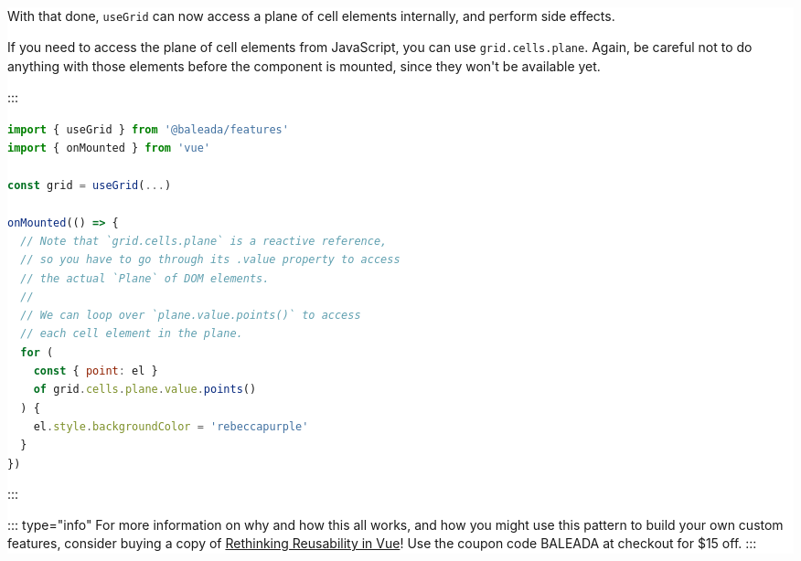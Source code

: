 With that done, `useGrid` can now access a plane of cell elements internally, and perform side effects.

If you need to access the plane of cell elements from JavaScript, you can use `grid.cells.plane`. Again, be careful not to do anything with those elements before the component is mounted, since they won't be available yet.

:::
```js
import { useGrid } from '@baleada/features'
import { onMounted } from 'vue'

const grid = useGrid(...)

onMounted(() => {
  // Note that `grid.cells.plane` is a reactive reference,
  // so you have to go through its .value property to access
  // the actual `Plane` of DOM elements.
  //
  // We can loop over `plane.value.points()` to access
  // each cell element in the plane.
  for (
    const { point: el }
    of grid.cells.plane.value.points()
  ) {
    el.style.backgroundColor = 'rebeccapurple'
  }
})
```
:::


::: type="info"
For more information on why and how this all works, and how you might use this pattern to build your own custom features, consider buying a copy of [Rethinking Reusability in Vue](https://rethinking-reusability-in-vue.alexvipond.dev)! Use the coupon code BALEADA at checkout for $15 off.
:::

